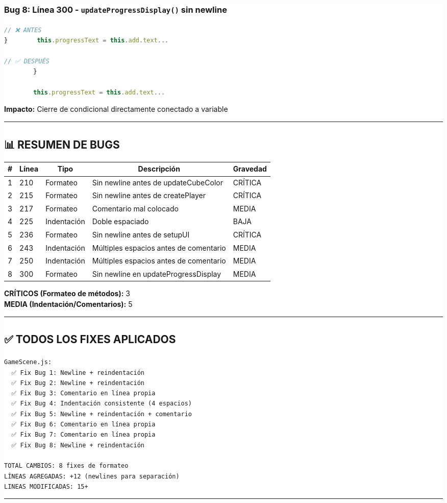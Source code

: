 ### Bug 8: Línea 300 - `updateProgressDisplay()` sin newline
```javascript
// ❌ ANTES
}        this.progressText = this.add.text...

// ✅ DESPUÉS
        }
        
        this.progressText = this.add.text...
```
**Impacto:** Cierre de condicional directamente conectado a variable

---

## 📊 RESUMEN DE BUGS

| # | Línea | Tipo | Descripción | Gravedad |
|----|-------|------|-------------|----------|
| 1 | 210 | Formateo | Sin newline antes de updateCubeColor | CRÍTICA |
| 2 | 215 | Formateo | Sin newline antes de createPlayer | CRÍTICA |
| 3 | 217 | Formateo | Comentario mal colocado | MEDIA |
| 4 | 225 | Indentación | Doble espaciado | BAJA |
| 5 | 236 | Formateo | Sin newline antes de setupUI | CRÍTICA |
| 6 | 243 | Indentación | Múltiples espacios antes de comentario | MEDIA |
| 7 | 250 | Indentación | Múltiples espacios antes de comentario | MEDIA |
| 8 | 300 | Formateo | Sin newline en updateProgressDisplay | MEDIA |

**CRÍTICOS (Formateo de métodos):** 3  
**MEDIA (Indentación/Comentarios):** 5

---

## ✅ TODOS LOS FIXES APLICADOS

```
GameScene.js:
  ✅ Fix Bug 1: Newline + reindentación
  ✅ Fix Bug 2: Newline + reindentación
  ✅ Fix Bug 3: Comentario en línea propia
  ✅ Fix Bug 4: Indentación consistente (4 espacios)
  ✅ Fix Bug 5: Newline + reindentación + comentario
  ✅ Fix Bug 6: Comentario en línea propia
  ✅ Fix Bug 7: Comentario en línea propia
  ✅ Fix Bug 8: Newline + reindentación

TOTAL CAMBIOS: 8 fixes de formateo
LÍNEAS AGREGADAS: +12 (newlines para separación)
LINEAS MODIFICADAS: 15+
```

---